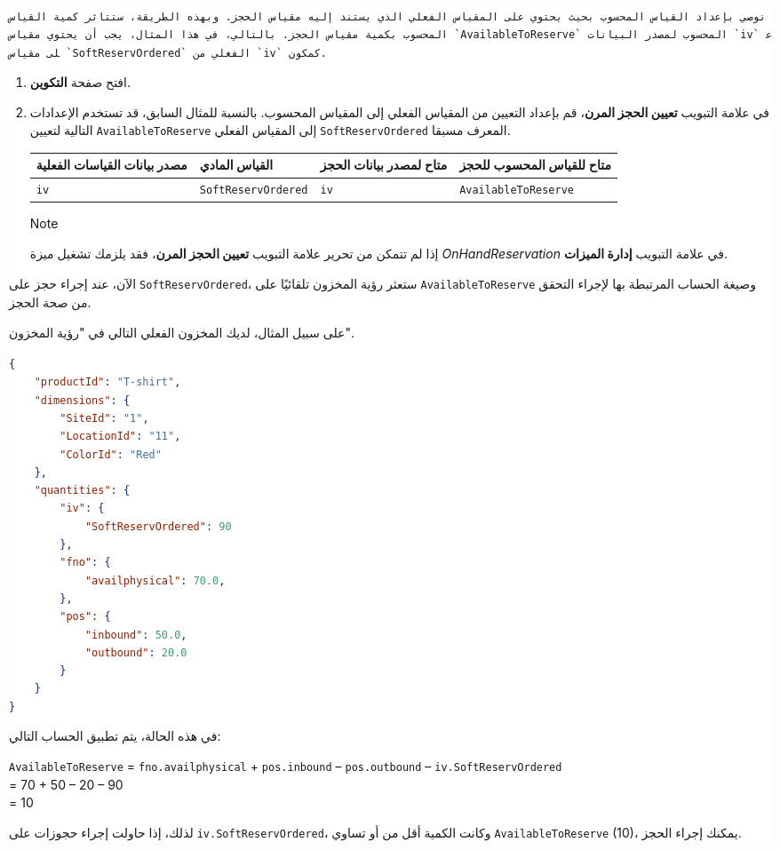     نوصي بإعداد القياس المحسوب بحيث يحتوي على المقياس الفعلي الذي يستند إليه مقياس الحجز. وبهذه الطريقة، ستتاثر كمية القياس المحسوب بكمية مقياس الحجز. بالتالي، في هذا المثال، يجب أن يحتوي مقياس `AvailableToReserve` المحسوب لمصدر البيانات `iv` على مقياس `SoftReservOrdered` الفعلي من `iv` كمكون.

1. افتح صفحة **التكوين**.
1. في علامة التبويب **تعيين الحجز المرن**، قم بإعداد التعيين من المقياس الفعلي إلى المقياس المحسوب. بالنسبة للمثال السابق، قد تستخدم الإعدادات التالية لتعيين `AvailableToReserve` إلى المقياس الفعلي `SoftReservOrdered` المعرف مسبقا.

    | مصدر بيانات القياسات الفعلية | القياس المادي | متاح لمصدر بيانات الحجز | متاح للقياس المحسوب للحجز |
    |---|---|---|---|
    | `iv` | `SoftReservOrdered` | `iv` | `AvailableToReserve` |

    > [!NOTE]
    > إذا لم تتمكن من تحرير علامة التبويب **تعيين الحجز المرن**، فقد يلزمك تشغيل ميزة *OnHandReservation* في علامة التبويب **إدارة الميزات**.

الآن، عند إجراء حجز على `SoftReservOrdered`، ستعثر رؤية المخزون تلقائيًا على `AvailableToReserve` وصيغة الحساب المرتبطة بها لإجراء التحقق من صحة الحجز.

على سبيل المثال، لديك المخزون الفعلي التالي في "رؤية المخزون".

```json
{
    "productId": "T-shirt",
    "dimensions": {
        "SiteId": "1",
        "LocationId": "11",
        "ColorId": "Red"
    },
    "quantities": {
        "iv": {
            "SoftReservOrdered": 90
        },
        "fno": {
            "availphysical": 70.0,
        },
        "pos": {
            "inbound": 50.0,
            "outbound": 20.0
        }
    }
}
```

في هذه الحالة، يتم تطبيق الحساب التالي:

`AvailableToReserve` = `fno.availphysical` + `pos.inbound` – `pos.outbound` – `iv.SoftReservOrdered`  
= 70 + 50 – 20 – 90  
= 10

لذلك، إذا حاولت إجراء حجوزات على `iv.SoftReservOrdered`، وكانت الكمية أقل من أو تساوي `AvailableToReserve` (10)، يمكنك إجراء الحجز.
